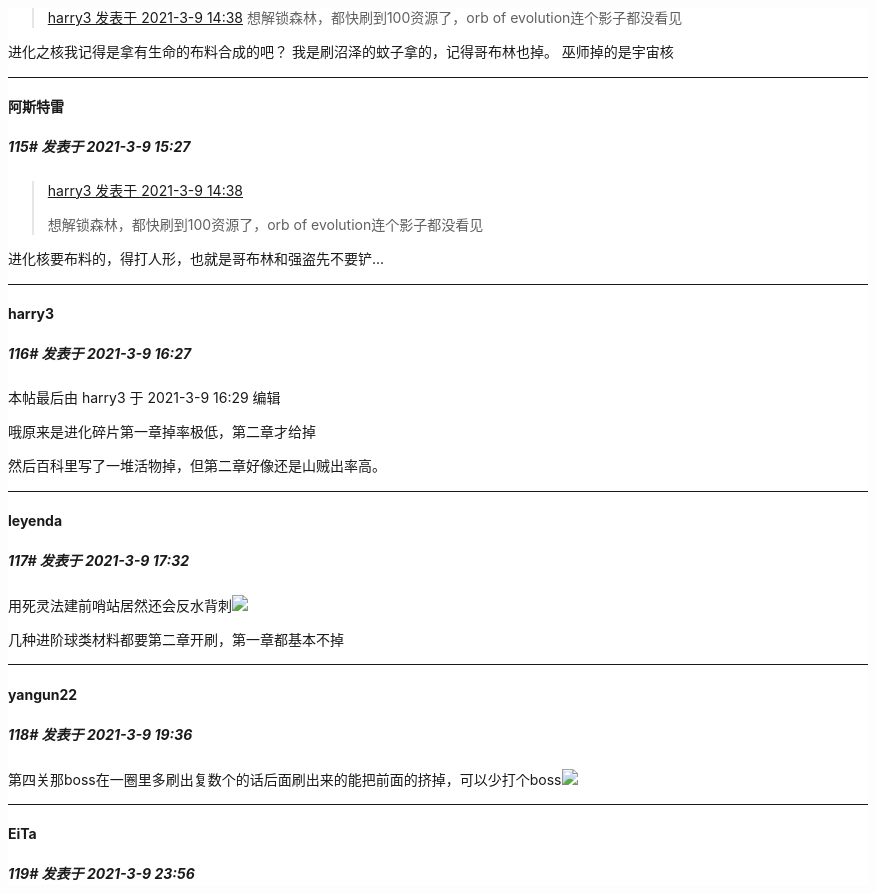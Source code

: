 
<blockquote><a href="httphttps://bbs.saraba1st.com/2b/forum.php?mod=redirect&amp;goto=findpost&amp;pid=50564101&amp;ptid=1991658" target="_blank">harry3 发表于 2021-3-9 14:38</a>
想解锁森林，都快刷到100资源了，orb of evolution连个影子都没看见</blockquote>
进化之核我记得是拿有生命的布料合成的吧？
我是刷沼泽的蚊子拿的，记得哥布林也掉。
巫师掉的是宇宙核


-----

####  阿斯特雷  
##### 115#       发表于 2021-3-9 15:27


<blockquote><a href="httphttps://bbs.saraba1st.com/2b/forum.php?mod=redirect&amp;goto=findpost&amp;pid=50564101&amp;ptid=1991658" target="_blank">harry3 发表于 2021-3-9 14:38</a>

想解锁森林，都快刷到100资源了，orb of evolution连个影子都没看见</blockquote>
进化核要布料的，得打人形，也就是哥布林和强盗先不要铲...


-----

####  harry3  
##### 116#       发表于 2021-3-9 16:27


 本帖最后由 harry3 于 2021-3-9 16:29 编辑 

哦原来是进化碎片第一章掉率极低，第二章才给掉


然后百科里写了一堆活物掉，但第二章好像还是山贼出率高。


-----

####  leyenda  
##### 117#       发表于 2021-3-9 17:32


用死灵法建前哨站居然还会反水背刺<img src="https://static.saraba1st.com/image/smiley/face2017/022.png" referrerpolicy="no-referrer">

几种进阶球类材料都要第二章开刷，第一章都基本不掉


-----

####  yangun22  
##### 118#       发表于 2021-3-9 19:36


第四关那boss在一圈里多刷出复数个的话后面刷出来的能把前面的挤掉，可以少打个boss<img src="https://static.saraba1st.com/image/smiley/face2017/037.png" referrerpolicy="no-referrer">


-----

####  EiTa  
##### 119#       发表于 2021-3-9 23:56
